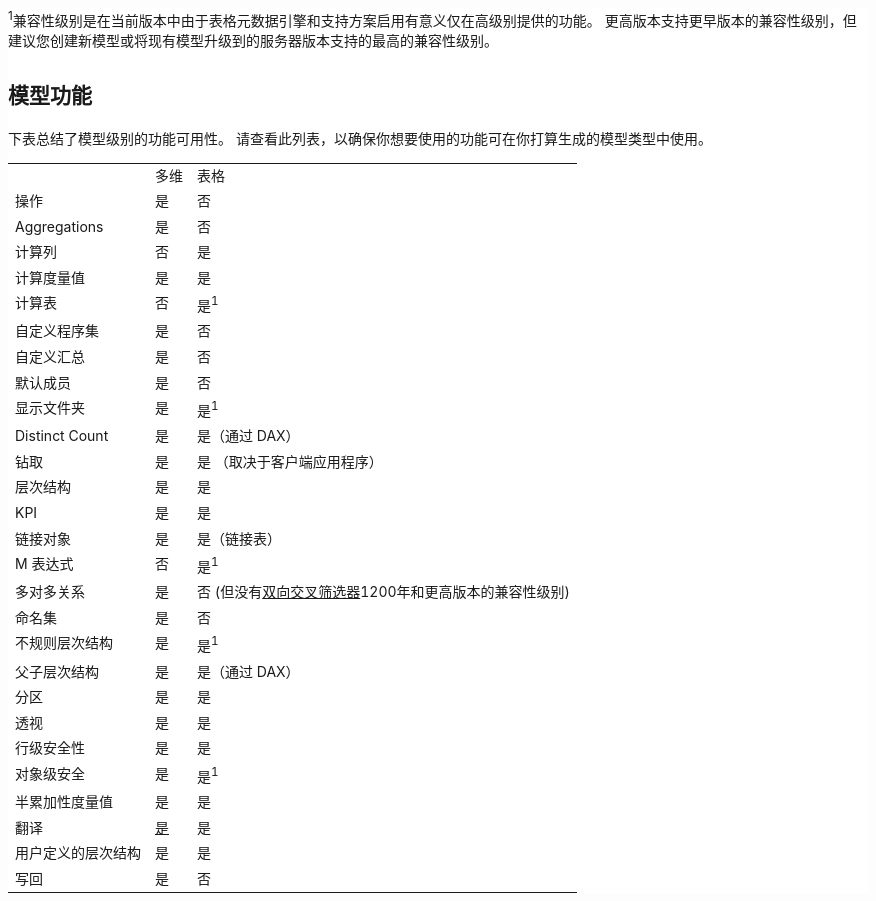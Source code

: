   
 <sup>1</sup>兼容性级别是在当前版本中由于表格元数据引擎和支持方案启用有意义仅在高级别提供的功能。 更高版本支持更早版本的兼容性级别，但建议您创建新模型或将现有模型升级到的服务器版本支持的最高的兼容性级别。
  
##  <a name="bkmk_models"></a> 模型功能  
  下表总结了模型级别的功能可用性。 请查看此列表，以确保你想要使用的功能可在你打算生成的模型类型中使用。  
  
|||| 
|-|-|-|
||多维|表格|
|操作|是|否|
|Aggregations|是|否|
|计算列|否|是|  
|计算度量值|是|是| 
|计算表|否|是<sup>1</sup>|  
|自定义程序集|是|否|
|自定义汇总|是|否| 
|默认成员|是|否|  
|显示文件夹|是|是<sup>1</sup>|  
|Distinct Count|是|是（通过 DAX）|
|钻取|是|是 （取决于客户端应用程序）|
|层次结构|是|是|
|KPI|是|是| 
|链接对象|是|是（链接表）|
|M 表达式|否|是<sup>1</sup>|
|多对多关系|是|否 (但没有[双向交叉筛选器](../analysis-services/tabular-models/bi-directional-cross-filters-tabular-models-analysis-services.md)1200年和更高版本的兼容性级别)| 
|命名集|是|否| 
|不规则层次结构|是|是<sup>1</sup>|  
|父子层次结构|是|是（通过 DAX）|
|分区|是|是| 
|透视|是|是|
|行级安全性|是|是| 
|对象级安全|是|是<sup>1</sup>|
|半累加性度量值|是|是| 
|翻译|[是](../analysis-services/multidimensional-models/translations-in-multidimensional-models-analysis-services.md)|是| 
|用户定义的层次结构|是|是|
|写回|是|否| 
  